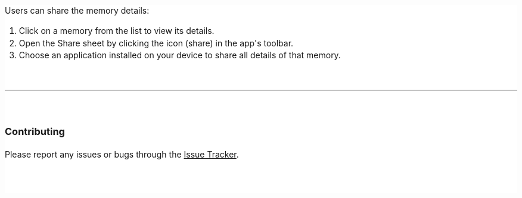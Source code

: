 Users can share the memory details:

1. Click on a memory from the list to view its details.
2. Open the Share sheet by clicking the icon (share) in the app's toolbar.
3. Choose an application installed on your device to share all details of that memory.

<br>

---

<br>

### Contributing

Please report any issues or bugs through the [Issue Tracker](https://github.com/devWhizz/MemoryLane/issues).

<br>
<br>
